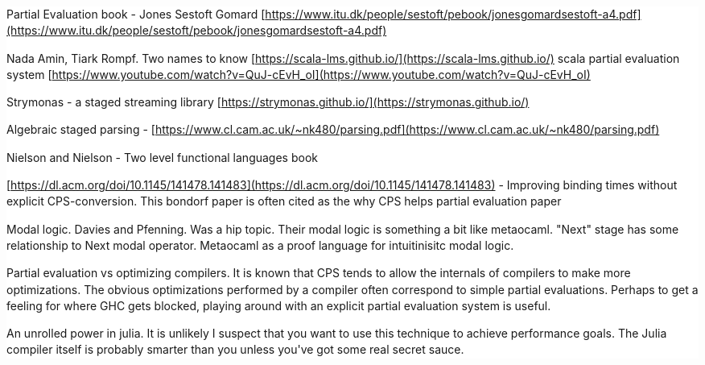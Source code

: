 Partial Evaluation book - Jones Sestoft Gomard [https://www.itu.dk/people/sestoft/pebook/jonesgomardsestoft-a4.pdf](https://www.itu.dk/people/sestoft/pebook/jonesgomardsestoft-a4.pdf)







Nada Amin, Tiark Rompf. Two names to know [https://scala-lms.github.io/](https://scala-lms.github.io/) scala partial evaluation system [https://www.youtube.com/watch?v=QuJ-cEvH_oI](https://www.youtube.com/watch?v=QuJ-cEvH_oI)







Strymonas - a staged streaming library [https://strymonas.github.io/](https://strymonas.github.io/)







Algebraic staged parsing - [https://www.cl.cam.ac.uk/~nk480/parsing.pdf](https://www.cl.cam.ac.uk/~nk480/parsing.pdf)







Nielson and Nielson - Two level functional languages book







[https://dl.acm.org/doi/10.1145/141478.141483](https://dl.acm.org/doi/10.1145/141478.141483) - Improving binding times without explicit CPS-conversion. This bondorf paper is often cited as the why CPS helps partial evaluation paper







Modal logic. Davies and Pfenning. Was a hip topic. Their modal logic is something a bit like metaocaml. "Next" stage has some relationship to Next modal operator. Metaocaml as a proof language for intuitinisitc modal logic.







Partial evaluation vs optimizing compilers. It is known that CPS tends to allow the internals of compilers to make more optimizations. The obvious optimizations performed by a compiler often correspond to simple partial evaluations. Perhaps to get a feeling for where GHC gets blocked, playing around with an explicit partial evaluation system is useful.







An unrolled power in julia. It is unlikely I suspect that you want to use this technique to achieve performance goals. The Julia compiler itself is probably smarter than you unless you've got some real secret sauce.  
